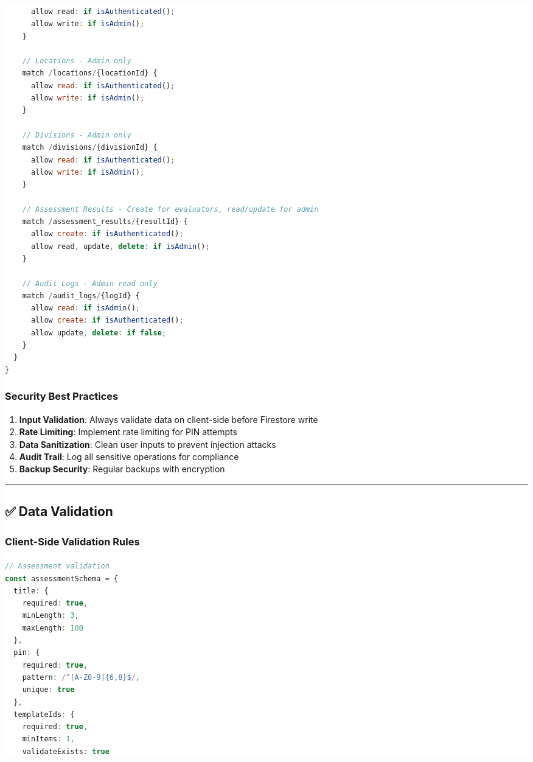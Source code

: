 ```javascript
      allow read: if isAuthenticated();
      allow write: if isAdmin();
    }
    
    // Locations - Admin only  
    match /locations/{locationId} {
      allow read: if isAuthenticated();
      allow write: if isAdmin();
    }
    
    // Divisions - Admin only
    match /divisions/{divisionId} {
      allow read: if isAuthenticated();
      allow write: if isAdmin();
    }
    
    // Assessment Results - Create for evaluators, read/update for admin
    match /assessment_results/{resultId} {
      allow create: if isAuthenticated();
      allow read, update, delete: if isAdmin();
    }
    
    // Audit Logs - Admin read only
    match /audit_logs/{logId} {
      allow read: if isAdmin();
      allow create: if isAuthenticated();
      allow update, delete: if false;
    }
  }
}
```

### Security Best Practices

1. **Input Validation**: Always validate data on client-side before Firestore write
2. **Rate Limiting**: Implement rate limiting for PIN attempts
3. **Data Sanitization**: Clean user inputs to prevent injection attacks
4. **Audit Trail**: Log all sensitive operations for compliance
5. **Backup Security**: Regular backups with encryption

---

## ✅ Data Validation

### Client-Side Validation Rules

```typescript
// Assessment validation
const assessmentSchema = {
  title: {
    required: true,
    minLength: 3,
    maxLength: 100
  },
  pin: {
    required: true,
    pattern: /^[A-Z0-9]{6,8}$/,
    unique: true
  },
  templateIds: {
    required: true,
    minItems: 1,
    validateExists: true
```